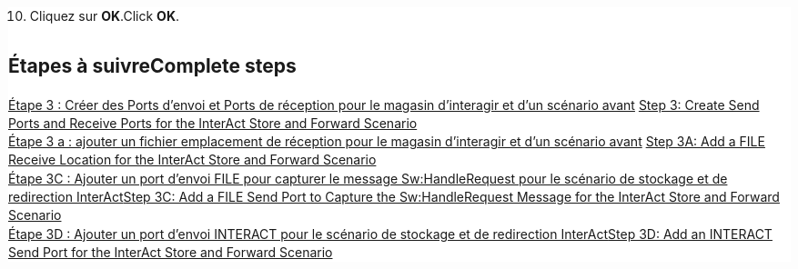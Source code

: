 10. <span data-ttu-id="4d407-163">Cliquez sur **OK**.</span><span class="sxs-lookup"><span data-stu-id="4d407-163">Click **OK**.</span></span>  
  
## <a name="complete-steps"></a><span data-ttu-id="4d407-164">Étapes à suivre</span><span class="sxs-lookup"><span data-stu-id="4d407-164">Complete steps</span></span>
 <span data-ttu-id="4d407-165">[Étape 3 : Créer des Ports d’envoi et Ports de réception pour le magasin d’interagir et d’un scénario avant](../../adapters-and-accelerators/fileact-interact/step-3-create-send-and-receive-ports-for-interact-store-and-forward-scenario.md) </span><span class="sxs-lookup"><span data-stu-id="4d407-165">[Step 3: Create Send Ports and Receive Ports for the InterAct Store and Forward Scenario](../../adapters-and-accelerators/fileact-interact/step-3-create-send-and-receive-ports-for-interact-store-and-forward-scenario.md) </span></span>  
 <span data-ttu-id="4d407-166">[Étape 3 a : ajouter un fichier emplacement de réception pour le magasin d’interagir et d’un scénario avant](../../adapters-and-accelerators/fileact-interact/step-3a-add-a-file-receive-location-for-interact-store-and-forward-scenario.md) </span><span class="sxs-lookup"><span data-stu-id="4d407-166">[Step 3A: Add a FILE Receive Location for the InterAct Store and Forward Scenario](../../adapters-and-accelerators/fileact-interact/step-3a-add-a-file-receive-location-for-interact-store-and-forward-scenario.md) </span></span>  
 [<span data-ttu-id="4d407-167">Étape 3C : Ajouter un port d’envoi FILE pour capturer le message Sw:HandleRequest pour le scénario de stockage et de redirection InterAct</span><span class="sxs-lookup"><span data-stu-id="4d407-167">Step 3C: Add a FILE Send Port to Capture the Sw:HandleRequest Message for the InterAct Store and Forward Scenario</span></span>](../../adapters-and-accelerators/fileact-interact/step-3c-add-file-send-port-to-get-sw-handlerequest-interact-store-and-forward.md)  
 [<span data-ttu-id="4d407-168">Étape 3D : Ajouter un port d’envoi INTERACT pour le scénario de stockage et de redirection InterAct</span><span class="sxs-lookup"><span data-stu-id="4d407-168">Step 3D: Add an INTERACT Send Port for the InterAct Store and Forward Scenario</span></span>](../../adapters-and-accelerators/fileact-interact/step-3d-add-an-interact-send-port-for-the-interact-store-and-forward-scenario.md)